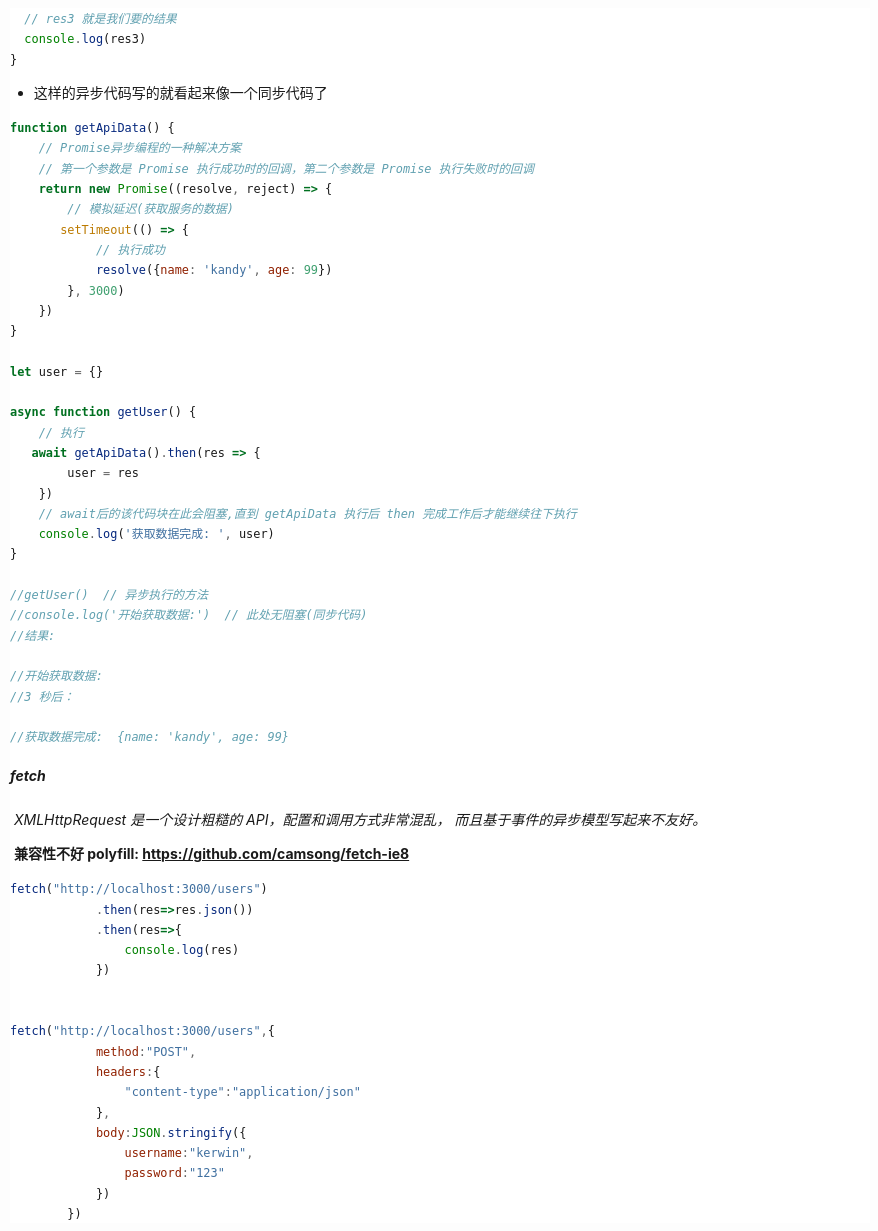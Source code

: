   ```javascript
    // res3 就是我们要的结果
    console.log(res3)
  }
  ```

  - 这样的异步代码写的就看起来像一个同步代码了

  ```js
  function getApiData() {
      // Promise异步编程的一种解决方案
      // 第一个参数是 Promise 执行成功时的回调，第二个参数是 Promise 执行失败时的回调
      return new Promise((resolve, reject) => {
          // 模拟延迟(获取服务的数据) 
         setTimeout(() => {
              // 执行成功
              resolve({name: 'kandy', age: 99})
          }, 3000)
      })
  }
  
  let user = {}
  
  async function getUser() {
      // 执行 
     await getApiData().then(res => {
          user = res
      })
      // await后的该代码块在此会阻塞,直到 getApiData 执行后 then 完成工作后才能继续往下执行    
      console.log('获取数据完成: ', user)
  }
  
  //getUser()  // 异步执行的方法
  //console.log('开始获取数据:')  // 此处无阻塞(同步代码)
  //结果:
  
  //开始获取数据: 
  //3 秒后：
  
  //获取数据完成:  {name: 'kandy', age: 99}
  ```

  

##### fetch

​	*XMLHttpRequest 是一个设计粗糙的 API，配置和调用方式非常混乱， 而且基于事件的异步模型写起来不友好。* 

​	**兼容性不好 polyfill: https://github.com/camsong/fetch-ie8**

```js
fetch("http://localhost:3000/users")
            .then(res=>res.json())
            .then(res=>{
                console.log(res)
            })


fetch("http://localhost:3000/users",{
            method:"POST",
            headers:{
                "content-type":"application/json"
            },
            body:JSON.stringify({
                username:"kerwin",
                password:"123"
            })
        })
```